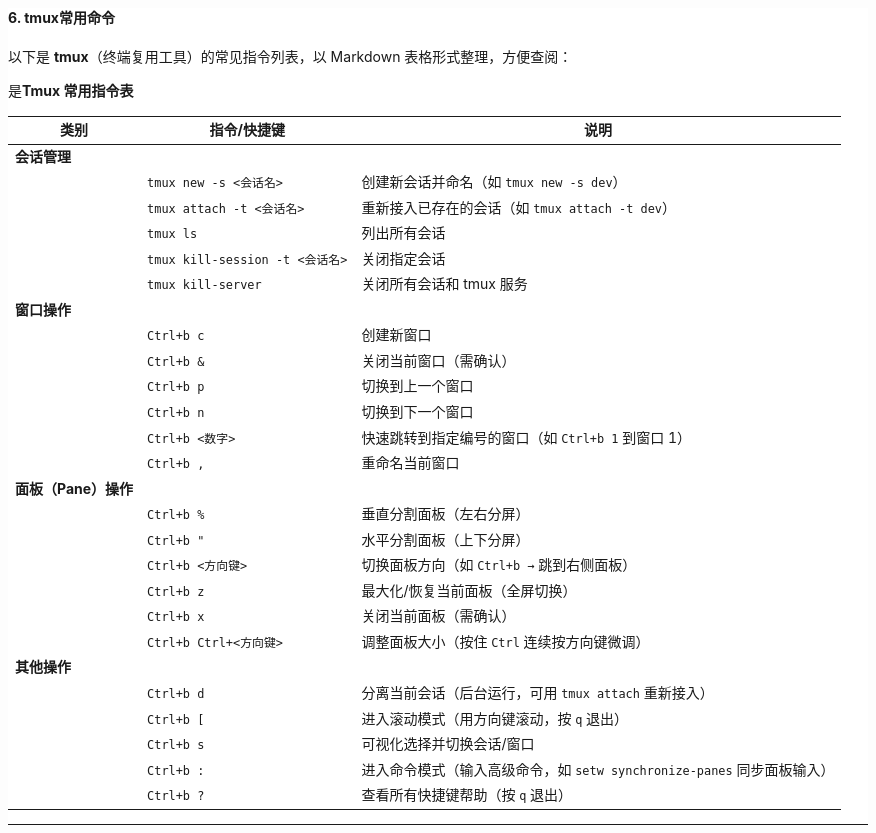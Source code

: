 #### 6. tmux常用命令

以下是 **tmux**（终端复用工具）的常见指令列表，以 Markdown 表格形式整理，方便查阅：

是**Tmux 常用指令表**

| 类别               | 指令/快捷键                     | 说明                                                                 |
|--------------------|--------------------------------|---------------------------------------------------------------------|
| **会话管理**        |                                |                                                                     |
|                    | `tmux new -s <会话名>`          | 创建新会话并命名（如 `tmux new -s dev`）                             |
|                    | `tmux attach -t <会话名>`       | 重新接入已存在的会话（如 `tmux attach -t dev`）                      |
|                    | `tmux ls`                      | 列出所有会话                                                        |
|                    | `tmux kill-session -t <会话名>` | 关闭指定会话                                                        |
|                    | `tmux kill-server`             | 关闭所有会话和 tmux 服务                                            |
| **窗口操作**        |                                |                                                                     |
|                    | `Ctrl+b c`                    | 创建新窗口                                                          |
|                    | `Ctrl+b &`                    | 关闭当前窗口（需确认）                                              |
|                    | `Ctrl+b p`                    | 切换到上一个窗口                                                    |
|                    | `Ctrl+b n`                    | 切换到下一个窗口                                                    |
|                    | `Ctrl+b <数字>`                | 快速跳转到指定编号的窗口（如 `Ctrl+b 1` 到窗口 1）                   |
|                    | `Ctrl+b ,`                    | 重命名当前窗口                                                      |
| **面板（Pane）操作** |                                |                                                                     |
|                    | `Ctrl+b %`                    | 垂直分割面板（左右分屏）                                            |
|                    | `Ctrl+b "`                    | 水平分割面板（上下分屏）                                            |
|                    | `Ctrl+b <方向键>`              | 切换面板方向（如 `Ctrl+b →` 跳到右侧面板）                           |
|                    | `Ctrl+b z`                    | 最大化/恢复当前面板（全屏切换）                                     |
|                    | `Ctrl+b x`                    | 关闭当前面板（需确认）                                              |
|                    | `Ctrl+b Ctrl+<方向键>`         | 调整面板大小（按住 `Ctrl` 连续按方向键微调）                         |
| **其他操作**        |                                |                                                                     |
|                    | `Ctrl+b d`                    | 分离当前会话（后台运行，可用 `tmux attach` 重新接入）                |
|                    | `Ctrl+b [`                    | 进入滚动模式（用方向键滚动，按 `q` 退出）                           |
|                    | `Ctrl+b s`                    | 可视化选择并切换会话/窗口                                           |
|                    | `Ctrl+b :`                    | 进入命令模式（输入高级命令，如 `setw synchronize-panes` 同步面板输入） |
|                    | `Ctrl+b ?`                    | 查看所有快捷键帮助（按 `q` 退出）                                   |

---